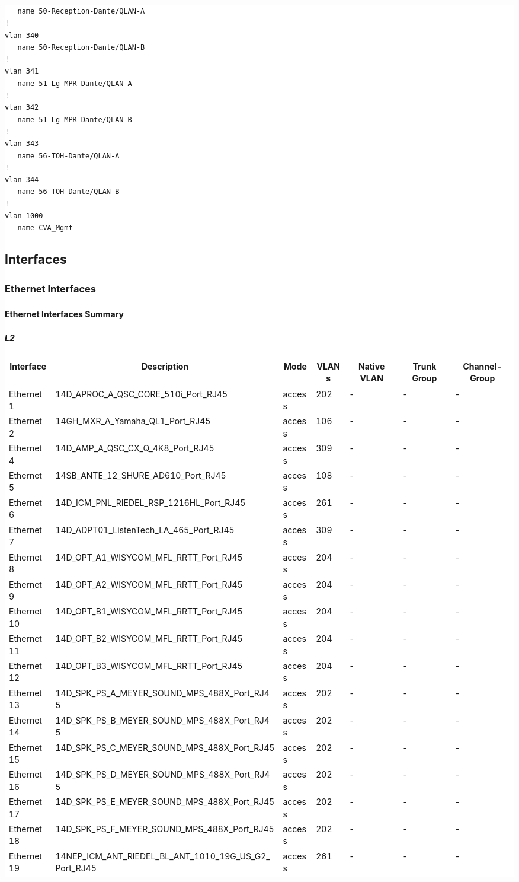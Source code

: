 ```eos
   name 50-Reception-Dante/QLAN-A
!
vlan 340
   name 50-Reception-Dante/QLAN-B
!
vlan 341
   name 51-Lg-MPR-Dante/QLAN-A
!
vlan 342
   name 51-Lg-MPR-Dante/QLAN-B
!
vlan 343
   name 56-TOH-Dante/QLAN-A
!
vlan 344
   name 56-TOH-Dante/QLAN-B
!
vlan 1000
   name CVA_Mgmt
```

## Interfaces

### Ethernet Interfaces

#### Ethernet Interfaces Summary

##### L2

| Interface | Description | Mode | VLANs | Native VLAN | Trunk Group | Channel-Group |
| --------- | ----------- | ---- | ----- | ----------- | ----------- | ------------- |
| Ethernet1 | 14D_APROC_A_QSC_CORE_510i_Port_RJ45 | access | 202 | - | - | - |
| Ethernet2 | 14GH_MXR_A_Yamaha_QL1_Port_RJ45 | access | 106 | - | - | - |
| Ethernet4 | 14D_AMP_A_QSC_CX_Q_4K8_Port_RJ45 | access | 309 | - | - | - |
| Ethernet5 | 14SB_ANTE_12_SHURE_AD610_Port_RJ45 | access | 108 | - | - | - |
| Ethernet6 | 14D_ICM_PNL_RIEDEL_RSP_1216HL_Port_RJ45 | access | 261 | - | - | - |
| Ethernet7 | 14D_ADPT01_ListenTech_LA_465_Port_RJ45 | access | 309 | - | - | - |
| Ethernet8 | 14D_OPT_A1_WISYCOM_MFL_RRTT_Port_RJ45 | access | 204 | - | - | - |
| Ethernet9 | 14D_OPT_A2_WISYCOM_MFL_RRTT_Port_RJ45 | access | 204 | - | - | - |
| Ethernet10 | 14D_OPT_B1_WISYCOM_MFL_RRTT_Port_RJ45 | access | 204 | - | - | - |
| Ethernet11 | 14D_OPT_B2_WISYCOM_MFL_RRTT_Port_RJ45 | access | 204 | - | - | - |
| Ethernet12 | 14D_OPT_B3_WISYCOM_MFL_RRTT_Port_RJ45 | access | 204 | - | - | - |
| Ethernet13 | 14D_SPK_PS_A_MEYER_SOUND_MPS_488X_Port_RJ45 | access | 202 | - | - | - |
| Ethernet14 | 14D_SPK_PS_B_MEYER_SOUND_MPS_488X_Port_RJ45 | access | 202 | - | - | - |
| Ethernet15 | 14D_SPK_PS_C_MEYER_SOUND_MPS_488X_Port_RJ45 | access | 202 | - | - | - |
| Ethernet16 | 14D_SPK_PS_D_MEYER_SOUND_MPS_488X_Port_RJ45 | access | 202 | - | - | - |
| Ethernet17 | 14D_SPK_PS_E_MEYER_SOUND_MPS_488X_Port_RJ45 | access | 202 | - | - | - |
| Ethernet18 | 14D_SPK_PS_F_MEYER_SOUND_MPS_488X_Port_RJ45 | access | 202 | - | - | - |
| Ethernet19 | 14NEP_ICM_ANT_RIEDEL_BL_ANT_1010_19G_US_G2_Port_RJ45 | access | 261 | - | - | - |